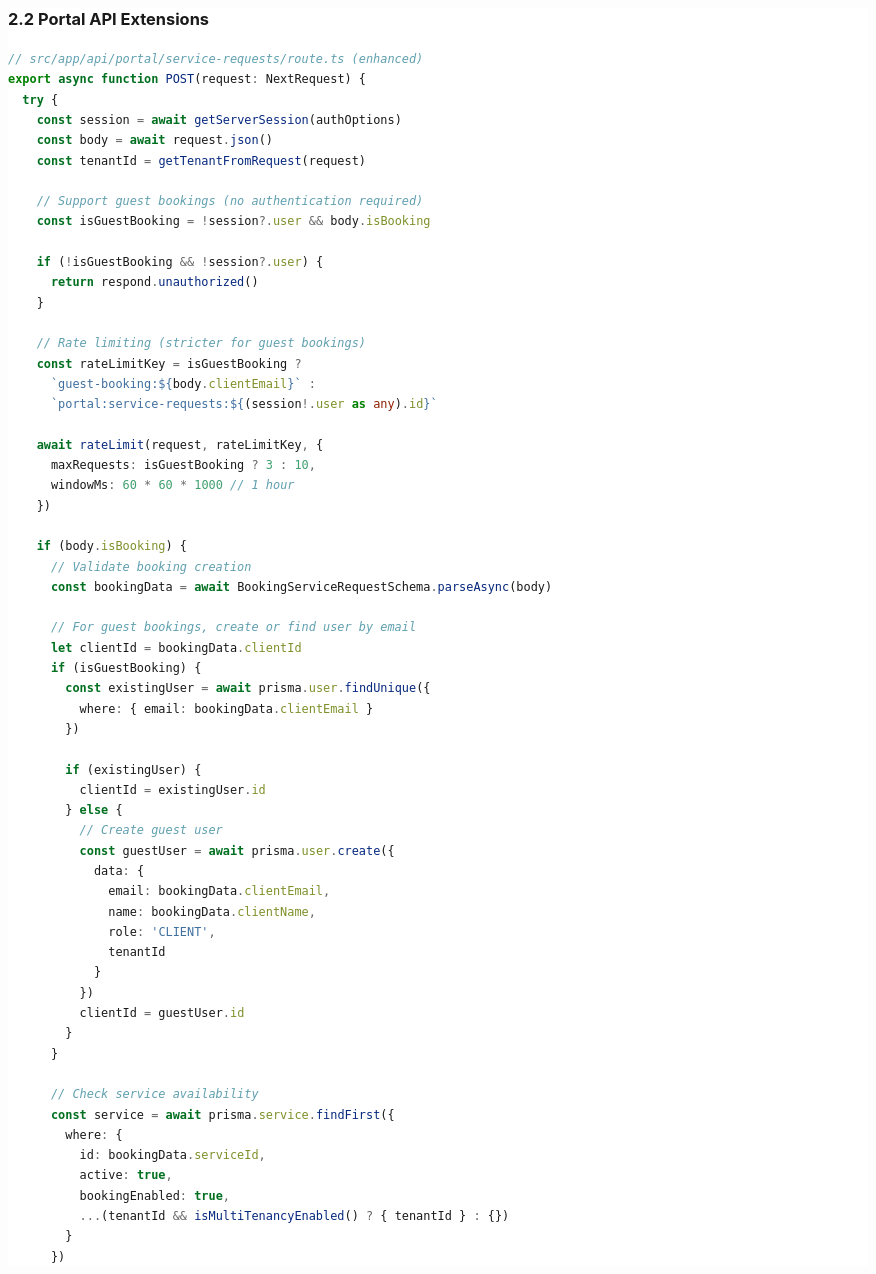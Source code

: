 ### 2.2 Portal API Extensions

```typescript
// src/app/api/portal/service-requests/route.ts (enhanced)
export async function POST(request: NextRequest) {
  try {
    const session = await getServerSession(authOptions)
    const body = await request.json()
    const tenantId = getTenantFromRequest(request)
    
    // Support guest bookings (no authentication required)
    const isGuestBooking = !session?.user && body.isBooking
    
    if (!isGuestBooking && !session?.user) {
      return respond.unauthorized()
    }
    
    // Rate limiting (stricter for guest bookings)
    const rateLimitKey = isGuestBooking ? 
      `guest-booking:${body.clientEmail}` : 
      `portal:service-requests:${(session!.user as any).id}`
    
    await rateLimit(request, rateLimitKey, {
      maxRequests: isGuestBooking ? 3 : 10,
      windowMs: 60 * 60 * 1000 // 1 hour
    })
    
    if (body.isBooking) {
      // Validate booking creation
      const bookingData = await BookingServiceRequestSchema.parseAsync(body)
      
      // For guest bookings, create or find user by email
      let clientId = bookingData.clientId
      if (isGuestBooking) {
        const existingUser = await prisma.user.findUnique({
          where: { email: bookingData.clientEmail }
        })
        
        if (existingUser) {
          clientId = existingUser.id
        } else {
          // Create guest user
          const guestUser = await prisma.user.create({
            data: {
              email: bookingData.clientEmail,
              name: bookingData.clientName,
              role: 'CLIENT',
              tenantId
            }
          })
          clientId = guestUser.id
        }
      }
      
      // Check service availability
      const service = await prisma.service.findFirst({
        where: {
          id: bookingData.serviceId,
          active: true,
          bookingEnabled: true,
          ...(tenantId && isMultiTenancyEnabled() ? { tenantId } : {})
        }
      })
```